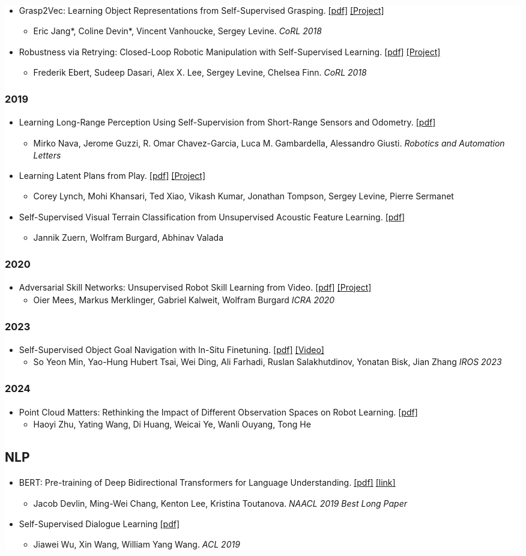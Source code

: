 - Grasp2Vec: Learning Object Representations from Self-Supervised Grasping.
  [[pdf]](https://arxiv.org/pdf/1811.06964.pdf) 
  [[Project]](https://sites.google.com/site/grasp2vec/home)
  - Eric Jang*, Coline Devin*, Vincent Vanhoucke, Sergey Levine. *CoRL 2018*

- Robustness via Retrying: Closed-Loop Robotic Manipulation with Self-Supervised Learning.
  [[pdf]](https://arxiv.org/pdf/1810.03043.pdf) 
  [[Project]](https://sites.google.com/view/robustness-via-retrying)
  - Frederik Ebert, Sudeep Dasari, Alex X. Lee, Sergey Levine, Chelsea Finn. *CoRL 2018*

### 2019
- Learning Long-Range Perception Using Self-Supervision from Short-Range Sensors and Odometry.
  [[pdf]](https://arxiv.org/abs/1809.07207)
  - Mirko Nava, Jerome Guzzi, R. Omar Chavez-Garcia, Luca M. Gambardella, Alessandro Giusti. *Robotics and Automation Letters*

- Learning Latent Plans from Play. 
  [[pdf]](https://arxiv.org/pdf/1903.01973.pdf) 
  [[Project]](https://learning-from-play.github.io/)
  - Corey Lynch, Mohi Khansari, Ted Xiao, Vikash Kumar, Jonathan Tompson, Sergey Levine, Pierre Sermanet

- Self-Supervised Visual Terrain Classification from Unsupervised Acoustic Feature Learning. 
  [[pdf]](https://arxiv.org/pdf/1912.03227.pdf) 
  - Jannik Zuern, Wolfram Burgard, Abhinav Valada

### 2020
- Adversarial Skill Networks: Unsupervised Robot Skill Learning from Video.
[[pdf]](https://arxiv.org/pdf/1910.09430.pdf) 
  [[Project]](http://robotskills.cs.uni-freiburg.de/)
  - Oier Mees, Markus Merklinger, Gabriel Kalweit, Wolfram Burgard *ICRA 2020*

### 2023
- Self-Supervised Object Goal Navigation with In-Situ Finetuning.
[[pdf]](https://arxiv.org/abs/2212.05923) 
[[Video]](https://www.youtube.com/watch?v=LXsZst5ZUpU)
  - So Yeon Min, Yao-Hung Hubert Tsai, Wei Ding, Ali Farhadi, Ruslan Salakhutdinov, Yonatan Bisk, Jian Zhang *IROS 2023*

### 2024
- Point Cloud Matters: Rethinking the Impact of Different Observation Spaces on Robot Learning.
  [[pdf]](https://arxiv.org/pdf/2402.02500.pdf)
  - Haoyi Zhu, Yating Wang, Di Huang, Weicai Ye, Wanli Ouyang, Tong He

## NLP
- BERT: Pre-training of Deep Bidirectional Transformers for Language Understanding.
  [[pdf]](https://arxiv.org/abs/1810.04805)
  [[link]](https://github.com/google-research/bert)
  - Jacob Devlin, Ming-Wei Chang, Kenton Lee, Kristina Toutanova. *NAACL 2019 Best Long Paper*

- Self-Supervised Dialogue Learning
  [[pdf]](https://arxiv.org/pdf/1907.00448.pdf)
  - Jiawei Wu, Xin Wang, William Yang Wang. *ACL 2019*
